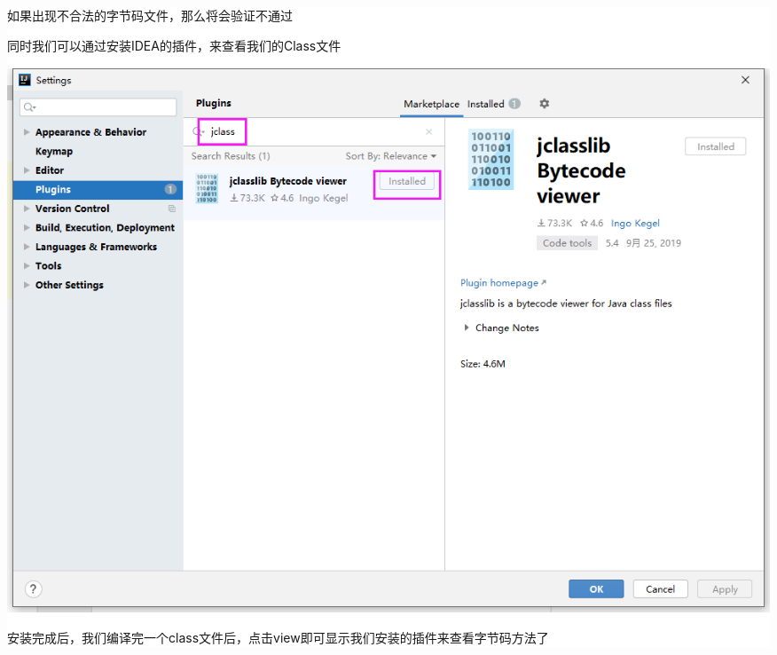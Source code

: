 

如果出现不合法的字节码文件，那么将会验证不通过



同时我们可以通过安装IDEA的插件，来查看我们的Class文件



![1656419385904-57fda2ac-673c-4c14-8cc0-6fd2c4a408d6.png](./img/_cJhrcJliTOHtPlk/1656419385904-57fda2ac-673c-4c14-8cc0-6fd2c4a408d6-539373.png)



安装完成后，我们编译完一个class文件后，点击view即可显示我们安装的插件来查看字节码方法了


